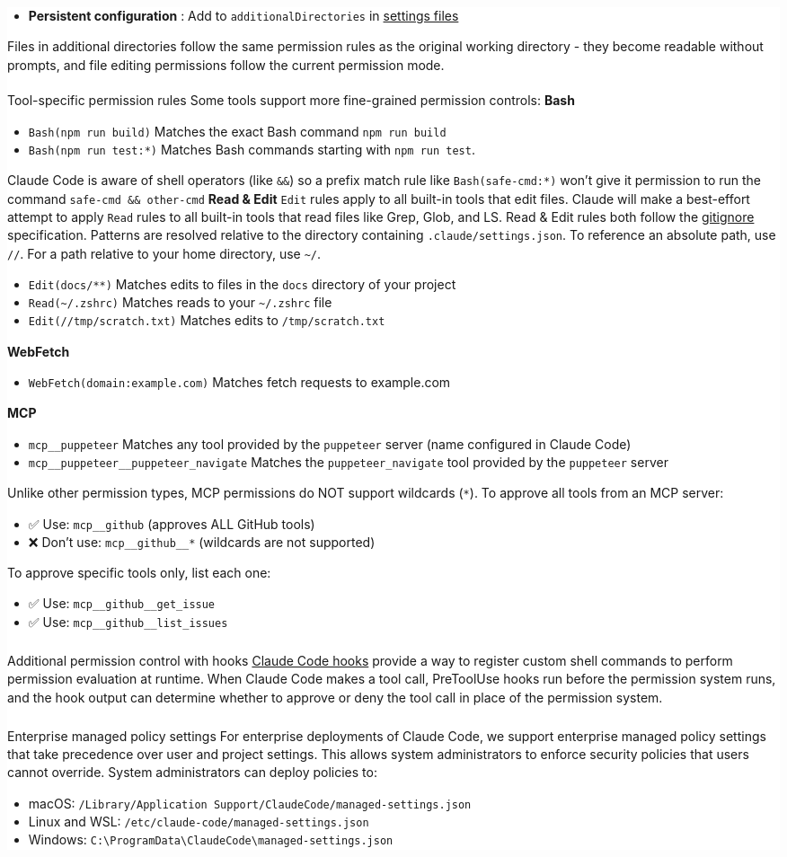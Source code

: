   * **Persistent configuration** : Add to `additionalDirectories` in [settings files](https://docs.anthropic.com/en/docs/claude-code/settings#settings-files)


Files in additional directories follow the same permission rules as the original working directory - they become readable without prompts, and file editing permissions follow the current permission mode.
#### 
[​](https://docs.anthropic.com/en/docs/claude-code/iam#tool-specific-permission-rules)
Tool-specific permission rules
Some tools support more fine-grained permission controls:
**Bash**
  * `Bash(npm run build)` Matches the exact Bash command `npm run build`
  * `Bash(npm run test:*)` Matches Bash commands starting with `npm run test`.


Claude Code is aware of shell operators (like `&&`) so a prefix match rule like `Bash(safe-cmd:*)` won’t give it permission to run the command `safe-cmd && other-cmd`
**Read & Edit**
`Edit` rules apply to all built-in tools that edit files. Claude will make a best-effort attempt to apply `Read` rules to all built-in tools that read files like Grep, Glob, and LS.
Read & Edit rules both follow the [gitignore](https://git-scm.com/docs/gitignore) specification. Patterns are resolved relative to the directory containing `.claude/settings.json`. To reference an absolute path, use `//`. For a path relative to your home directory, use `~/`.
  * `Edit(docs/**)` Matches edits to files in the `docs` directory of your project
  * `Read(~/.zshrc)` Matches reads to your `~/.zshrc` file
  * `Edit(//tmp/scratch.txt)` Matches edits to `/tmp/scratch.txt`


**WebFetch**
  * `WebFetch(domain:example.com)` Matches fetch requests to example.com


**MCP**
  * `mcp__puppeteer` Matches any tool provided by the `puppeteer` server (name configured in Claude Code)
  * `mcp__puppeteer__puppeteer_navigate` Matches the `puppeteer_navigate` tool provided by the `puppeteer` server


Unlike other permission types, MCP permissions do NOT support wildcards (`*`).
To approve all tools from an MCP server:
  * ✅ Use: `mcp__github` (approves ALL GitHub tools)
  * ❌ Don’t use: `mcp__github__*` (wildcards are not supported)


To approve specific tools only, list each one:
  * ✅ Use: `mcp__github__get_issue`
  * ✅ Use: `mcp__github__list_issues`


### 
[​](https://docs.anthropic.com/en/docs/claude-code/iam#additional-permission-control-with-hooks)
Additional permission control with hooks
[Claude Code hooks](https://docs.anthropic.com/en/docs/claude-code/hooks-guide) provide a way to register custom shell commands to perform permission evaluation at runtime. When Claude Code makes a tool call, PreToolUse hooks run before the permission system runs, and the hook output can determine whether to approve or deny the tool call in place of the permission system.
### 
[​](https://docs.anthropic.com/en/docs/claude-code/iam#enterprise-managed-policy-settings)
Enterprise managed policy settings
For enterprise deployments of Claude Code, we support enterprise managed policy settings that take precedence over user and project settings. This allows system administrators to enforce security policies that users cannot override.
System administrators can deploy policies to:
  * macOS: `/Library/Application Support/ClaudeCode/managed-settings.json`
  * Linux and WSL: `/etc/claude-code/managed-settings.json`
  * Windows: `C:\ProgramData\ClaudeCode\managed-settings.json`
